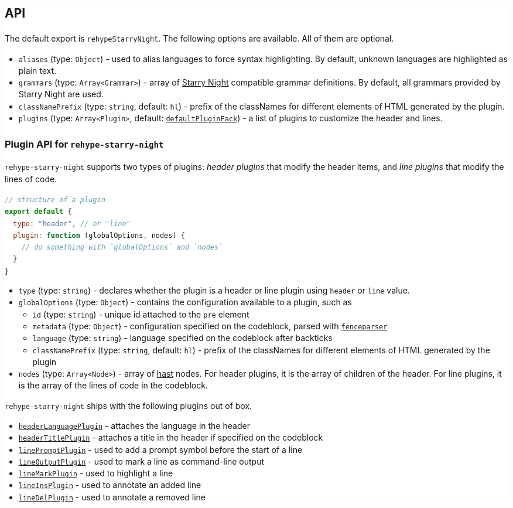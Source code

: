 ## API

The default export is `rehypeStarryNight`. The following options are available. All of them are optional.

- `aliases` (type: `Object`) - used to alias languages to force syntax highlighting. By default, unknown languages are highlighted as plain text.
- `grammars` (type: `Array<Grammar>`) - array of [Starry Night](https://github.com/wooorm/starry-night) compatible grammar definitions. By default, all grammars provided by Starry Night are used.
- `classNamePrefix` (type: `string`, default: `hl`) - prefix of the classNames for different elements of HTML generated by the plugin.
- `plugins` (type: `Array<Plugin>`, default: [`defaultPluginPack`](./src/rehype-starry-night/index.js#L20)) - a list of plugins to customize the header and lines.

### Plugin API for `rehype-starry-night`

`rehype-starry-night` supports two types of plugins: _header plugins_ that modify the header items, and _line plugins_ that modify the lines of code.

```js
// structure of a plugin
export default {
  type: "header", // or "line"
  plugin: function (globalOptions, nodes) {
    // do something with `globalOptions` and `nodes`
  }
}
```

- `type` (type: `string`) - declares whether the plugin is a header or line plugin using `header` or `line` value.
- `globalOptions` (type: `Object`) - contains the configuration available to a plugin, such as
  - `id` (type: `string`) - unique id attached to the `pre` element
  - `metadata` (type: `Object`) - configuration specified on the codeblock, parsed with [`fenceparser`](https://github.com/Microflash/fenceparser)
  - `language` (type: `string`) - language specified on the codeblock after backticks
  - `classNamePrefix` (type: `string`, default: `hl`) - prefix of the classNames for different elements of HTML generated by the plugin
- `nodes` (type: `Array<Node>`) - array of [hast](https://github.com/syntax-tree/hastscript) nodes. For header plugins, it is the array of children of the header. For line plugins, it is the array of the lines of code in the codeblock.

`rehype-starry-night` ships with the following plugins out of box.

- [`headerLanguagePlugin`](./src/rehype-starry-night/plugins/header-language-plugin.js) - attaches the language in the header
- [`headerTitlePlugin`](./src/rehype-starry-night/plugins/header-title-plugin.js) - attaches a title in the header if specified on the codeblock
- [`linePromptPlugin`](./src/rehype-starry-night/plugins/line-prompt-plugin.js) - used to add a prompt symbol before the start of a line
- [`lineOutputPlugin`](./src/rehype-starry-night/plugins/line-output-plugin.js) - used to mark a line as command-line output
- [`lineMarkPlugin`](./src/rehype-starry-night/plugins/line-mark-plugin.js) - used to highlight a line
- [`lineInsPlugin`](./src/rehype-starry-night/plugins/line-ins-plugin.js) - used to annotate an added line
- [`lineDelPlugin`](./src/rehype-starry-night/plugins/line-del-plugin.js) - used to annotate a removed line
